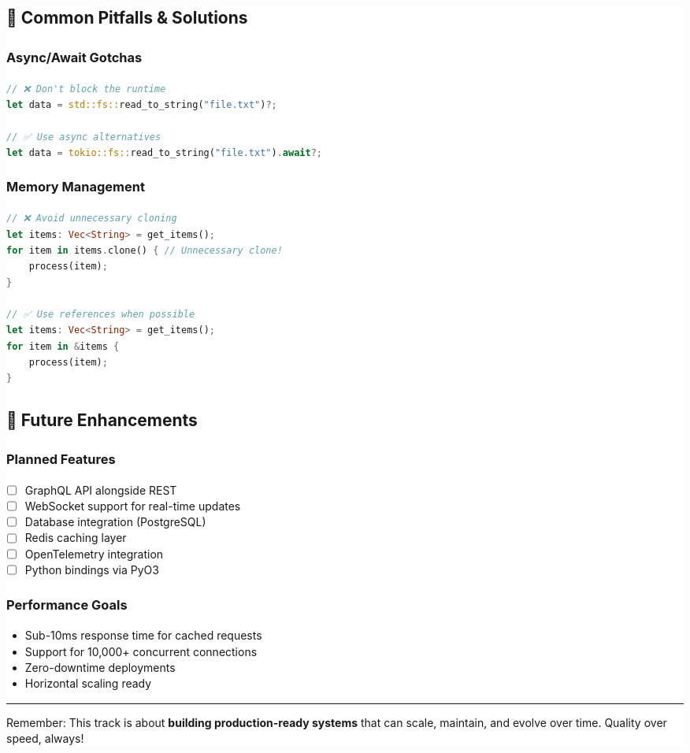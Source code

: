 ## 🚨 Common Pitfalls & Solutions

### Async/Await Gotchas
```rust
// ❌ Don't block the runtime
let data = std::fs::read_to_string("file.txt")?;

// ✅ Use async alternatives
let data = tokio::fs::read_to_string("file.txt").await?;
```

### Memory Management
```rust
// ❌ Avoid unnecessary cloning
let items: Vec<String> = get_items();
for item in items.clone() { // Unnecessary clone!
    process(item);
}

// ✅ Use references when possible
let items: Vec<String> = get_items();
for item in &items {
    process(item);
}
```

## 🔮 Future Enhancements

### Planned Features
- [ ] GraphQL API alongside REST
- [ ] WebSocket support for real-time updates
- [ ] Database integration (PostgreSQL)
- [ ] Redis caching layer
- [ ] OpenTelemetry integration
- [ ] Python bindings via PyO3

### Performance Goals
- Sub-10ms response time for cached requests
- Support for 10,000+ concurrent connections
- Zero-downtime deployments
- Horizontal scaling ready

---

Remember: This track is about **building production-ready systems** that can scale, maintain, and evolve over time. Quality over speed, always!